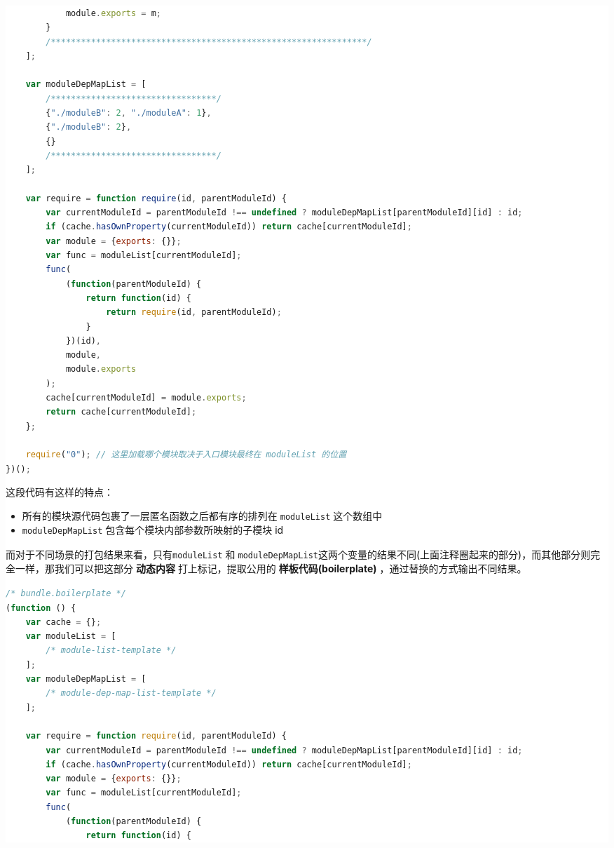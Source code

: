 ```js
            module.exports = m;
        }
        /***************************************************************/
    ];

    var moduleDepMapList = [
        /*********************************/
        {"./moduleB": 2, "./moduleA": 1},
        {"./moduleB": 2}, 
        {}
        /*********************************/
    ];

    var require = function require(id, parentModuleId) {
        var currentModuleId = parentModuleId !== undefined ? moduleDepMapList[parentModuleId][id] : id;
        if (cache.hasOwnProperty(currentModuleId)) return cache[currentModuleId];
        var module = {exports: {}};
        var func = moduleList[currentModuleId];
        func(
            (function(parentModuleId) {
                return function(id) {
                    return require(id, parentModuleId);
                }
            })(id),
            module,
            module.exports
        );
        cache[currentModuleId] = module.exports;
        return cache[currentModuleId];
    };

    require("0"); // 这里加载哪个模块取决于入口模块最终在 moduleList 的位置
})();

```

这段代码有这样的特点：
* 所有的模块源代码包裹了一层匿名函数之后都有序的排列在 `moduleList` 这个数组中
* `moduleDepMapList` 包含每个模块内部参数所映射的子模块 id

而对于不同场景的打包结果来看，只有`moduleList` 和 `moduleDepMapList`这两个变量的结果不同(上面注释圈起来的部分)，而其他部分则完全一样，那我们可以把这部分 **动态内容** 打上标记，提取公用的 **样板代码(boilerplate)** ，通过替换的方式输出不同结果。

```js
/* bundle.boilerplate */
(function () {
    var cache = {};
    var moduleList = [
        /* module-list-template */
    ];
    var moduleDepMapList = [
        /* module-dep-map-list-template */
    ];

    var require = function require(id, parentModuleId) {
        var currentModuleId = parentModuleId !== undefined ? moduleDepMapList[parentModuleId][id] : id;
        if (cache.hasOwnProperty(currentModuleId)) return cache[currentModuleId];
        var module = {exports: {}};
        var func = moduleList[currentModuleId];
        func(
            (function(parentModuleId) {
                return function(id) {
```